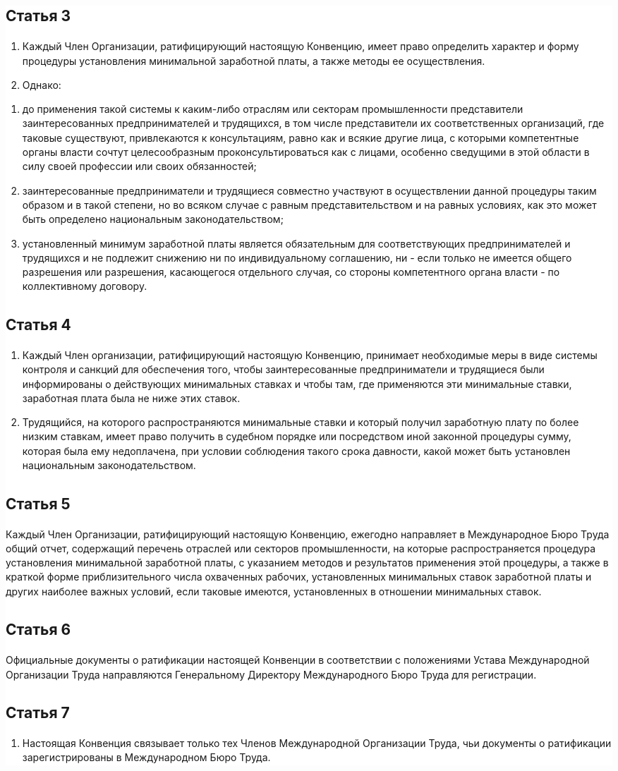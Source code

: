 ## Статья 3

1. Каждый Член Организации, ратифицирующий настоящую Конвенцию, имеет право определить характер и форму процедуры установления минимальной заработной платы, а также методы ее осуществления.

2. Однако:

1) до применения такой системы к каким-либо отраслям или секторам промышленности представители заинтересованных предпринимателей и трудящихся, в том числе представители их соответственных организаций, где таковые существуют, привлекаются к консультациям, равно как и всякие другие лица, с которыми компетентные органы власти сочтут целесообразным проконсультироваться как с лицами, особенно сведущими в этой области в силу своей профессии или своих обязанностей;

2) заинтересованные предприниматели и трудящиеся совместно участвуют в осуществлении данной процедуры таким образом и в такой степени, но во всяком случае с равным представительством и на равных условиях, как это может быть определено национальным законодательством;

3) установленный минимум заработной платы является обязательным для соответствующих предпринимателей и трудящихся и не подлежит снижению ни по индивидуальному соглашению, ни - если только не имеется общего разрешения или разрешения, касающегося отдельного случая, со стороны компетентного органа власти - по коллективному договору.

## Статья 4

1. Каждый Член организации, ратифицирующий настоящую Конвенцию, принимает необходимые меры в виде системы контроля и санкций для обеспечения того, чтобы заинтересованные предприниматели и трудящиеся были информированы о действующих минимальных ставках и чтобы там, где применяются эти минимальные ставки, заработная плата была не ниже этих ставок.

2. Трудящийся, на которого распространяются минимальные ставки и который получил заработную плату по более низким ставкам, имеет право получить в судебном порядке или посредством иной законной процедуры сумму, которая была ему недоплачена, при условии соблюдения такого срока давности, какой может быть установлен национальным законодательством.

## Статья 5

Каждый Член Организации, ратифицирующий настоящую Конвенцию, ежегодно направляет в Международное Бюро Труда общий отчет, содержащий перечень отраслей или секторов промышленности, на которые распространяется процедура установления минимальной заработной платы, с указанием методов и результатов применения этой процедуры, а также в краткой форме приблизительного числа охваченных рабочих, установленных минимальных ставок заработной платы и других наиболее важных условий, если таковые имеются, установленных в отношении минимальных ставок.

## Статья 6

Официальные документы о ратификации настоящей Конвенции в соответствии с положениями Устава Международной Организации Труда направляются Генеральному Директору Международного Бюро Труда для регистрации.

## Статья 7

1. Настоящая Конвенция связывает только тех Членов Международной Организации Труда, чьи документы о ратификации зарегистрированы в Международном Бюро Труда.
